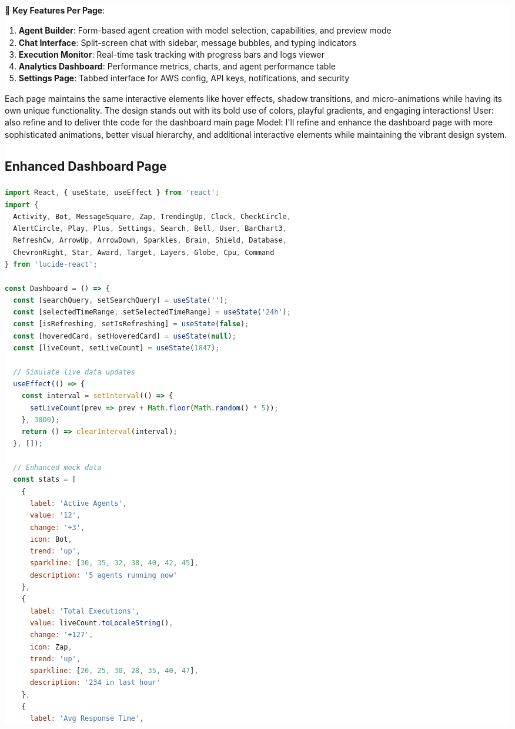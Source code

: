 🎯 **Key Features Per Page**:

1. **Agent Builder**: Form-based agent creation with model selection, capabilities, and preview mode
2. **Chat Interface**: Split-screen chat with sidebar, message bubbles, and typing indicators
3. **Execution Monitor**: Real-time task tracking with progress bars and logs viewer
4. **Analytics Dashboard**: Performance metrics, charts, and agent performance table
5. **Settings Page**: Tabbed interface for AWS config, API keys, notifications, and security

Each page maintains the same interactive elements like hover effects, shadow transitions, and micro-animations while having its own unique functionality. The design stands out with its bold use of colors, playful gradients, and engaging interactions!
User: also refine and to deliver thte code for the dashboard main page 
Model: I'll refine and enhance the dashboard page with more sophisticated animations, better visual hierarchy, and additional interactive elements while maintaining the vibrant design system.

## Enhanced Dashboard Page

```jsx
import React, { useState, useEffect } from 'react';
import { 
  Activity, Bot, MessageSquare, Zap, TrendingUp, Clock, CheckCircle, 
  AlertCircle, Play, Plus, Settings, Search, Bell, User, BarChart3, 
  RefreshCw, ArrowUp, ArrowDown, Sparkles, Brain, Shield, Database,
  ChevronRight, Star, Award, Target, Layers, Globe, Cpu, Command
} from 'lucide-react';

const Dashboard = () => {
  const [searchQuery, setSearchQuery] = useState('');
  const [selectedTimeRange, setSelectedTimeRange] = useState('24h');
  const [isRefreshing, setIsRefreshing] = useState(false);
  const [hoveredCard, setHoveredCard] = useState(null);
  const [liveCount, setLiveCount] = useState(1847);

  // Simulate live data updates
  useEffect(() => {
    const interval = setInterval(() => {
      setLiveCount(prev => prev + Math.floor(Math.random() * 5));
    }, 3000);
    return () => clearInterval(interval);
  }, []);

  // Enhanced mock data
  const stats = [
    { 
      label: 'Active Agents', 
      value: '12', 
      change: '+3', 
      icon: Bot, 
      trend: 'up',
      sparkline: [30, 35, 32, 38, 40, 42, 45],
      description: '5 agents running now'
    },
    { 
      label: 'Total Executions', 
      value: liveCount.toLocaleString(), 
      change: '+127', 
      icon: Zap, 
      trend: 'up',
      sparkline: [20, 25, 30, 28, 35, 40, 47],
      description: '234 in last hour'
    },
    { 
      label: 'Avg Response Time', 
```